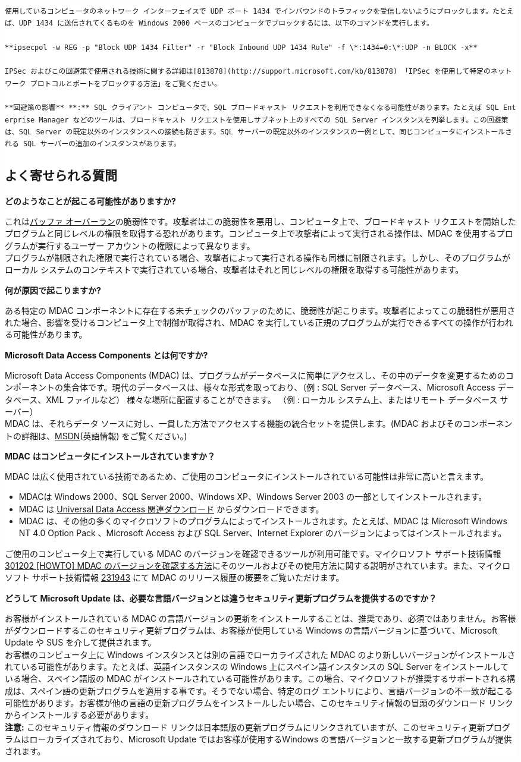     使用しているコンピュータのネットワーク インターフェイスで UDP ポート 1434 でインバウンドのトラフィックを受信しないようにブロックします。たとえば、UDP 1434 に送信されてくるものを Windows 2000 ベースのコンピュータでブロックするには、以下のコマンドを実行します。
  
    **ipsecpol -w REG -p "Block UDP 1434 Filter" -r "Block Inbound UDP 1434 Rule" -f \*:1434=0:\*:UDP -n BLOCK -x**
  
    IPSec およびこの回避策で使用される技術に関する詳細は[813878](http://support.microsoft.com/kb/813878) 「IPSec を使用して特定のネットワーク プロトコルとポートをブロックする方法」をご覧ください。
  
    **回避策の影響** **:** SQL クライアント コンピュータで、SQL ブロードキャスト リクエストを利用できなくなる可能性があります。たとえば SQL Enterprise Manager などのツールは、ブロードキャスト リクエストを使用しサブネット上のすべての SQL Server インスタンスを列挙します。この回避策は、SQL Server の既定以外のインスタンスへの接続も防ぎます。SQL サーバーの既定以外のインスタンスの一例として、同じコンピュータにインストールされる SQL サーバーの追加のインスタンスがあります。
  
よく寄せられる質問  
------------------
  
<span></span>
**どのようなことが起こる可能性がありますか?**
  
これは[バッファ オーバーラン](http://www.microsoft.com/japan/security/glossary.mspx)の脆弱性です。攻撃者はこの脆弱性を悪用し、コンピュータ上で、ブロードキャスト リクエストを開始したプログラムと同じレベルの権限を取得する恐れがあります。コンピュータ上で攻撃者によって実行される操作は、MDAC を使用するプログラムが実行するユーザー アカウントの権限によって異なります。  
プログラムが制限された権限で実行されている場合、攻撃者によって実行される操作も同様に制限されます。しかし、そのプログラムがローカル システムのコンテキストで実行されている場合、攻撃者はそれと同じレベルの権限を取得する可能性があります。
  
**何が原因で起こりますか?**
  
ある特定の MDAC コンポーネントに存在する未チェックのバッファのために、脆弱性が起こります。攻撃者によってこの脆弱性が悪用された場合、影響を受けるコンピュータ上で制御が取得され、MDAC を実行している正規のプログラムが実行できるすべての操作が行われる可能性があります。
  
**Microsoft Data Access Components** **とは何ですか?**
  
Microsoft Data Access Components (MDAC) は、プログラムがデータベースに簡単にアクセスし、その中のデータを変更するためのコンポーネントの集合体です。現代のデータベースは、様々な形式を取っており、（例 : SQL Server データベース、Microsoft Access データベース、XML ファイルなど） 様々な場所に配置することができます。 （例 : ローカル システム上、またはリモート データベース サーバー）  
MDAC は、それらデータ ソースに対し、一貫した方法でアクセスする機能の統合セットを提供します。(MDAC およびそのコンポーネントの詳細は、[MSDN](http://msdn2.microsoft.com/en-us/library/ms810805)(英語情報) をご覧ください。)
  
**MDAC** **はコンピュータにインストールされていますか？**
  
MDAC は広く使用されている技術であるため、ご使用のコンピュータにインストールされている可能性は非常に高いと言えます。
  
-   MDACは Windows 2000、SQL Server 2000、Windows XP、Windows Server 2003 の一部としてインストールされます。  
-   MDAC は [Universal Data Access 関連ダウンロード](http://www.microsoft.com/japan/msdn/data/download.aspx) からダウンロードできます。  
-   MDAC は、その他の多くのマイクロソフトのプログラムによってインストールされます。たとえば、MDAC は Microsoft Windows NT 4.0 Option Pack 、Microsoft Access および SQL Server、Internet Explorer のバージョンによってはインストールされます。
  
ご使用のコンピュータ上で実行している MDAC のバージョンを確認できるツールが利用可能です。マイクロソフト サポート技術情報 [301202 \[HOWTO\] MDAC のバージョンを確認する方法](http://support.microsoft.com/kb/301202)にそのツールおよびその使用方法に関する説明がされています。また、マイクロソフト サポート技術情報 [231943](http://support.microsoft.com/kb/231943) にて MDAC のリリース履歴の概要をご覧いただけます。
  
**どうして** **Microsoft Update** **は、必要な言語バージョンとは違うセキュリティ更新プログラムを提供するのですか？**
  
お客様がインストールされている MDAC の言語バージョンの更新をインストールすることは、推奨であり、必須ではありません。お客様がダウンロードするこのセキュリティ更新プログラムは、お客様が使用している Windows の言語バージョンに基づいて、Microsoft Update や SUS を介して提供されます。  
お客様のコンピュータ上に Windows インスタンスとは別の言語でローカライズされた MDAC のより新しいバージョンがインストールされている可能性があります。たとえば、英語インスタンスの Windows 上にスペイン語インスタンスの SQL Server をインストールしている場合、スペイン語版の MDAC がインストールされている可能性があります。この場合、マイクロソフトが推奨するサポートされる構成は、スペイン語の更新プログラムを適用する事です。そうでない場合、特定のログ エントリにより、言語バージョンの不一致が起こる可能性があります。お客様が他の言語の更新プログラムをインストールしたい場合、このセキュリティ情報の冒頭のダウンロード リンクからインストールする必要があります。  
**注意:** このセキュリティ情報のダウンロード リンクは日本語版の更新プログラムにリンクされていますが、このセキュリティ更新プログラムはローカライズされており、Microsoft Update ではお客様が使用するWindows の言語バージョンと一致する更新プログラムが提供されます。
  